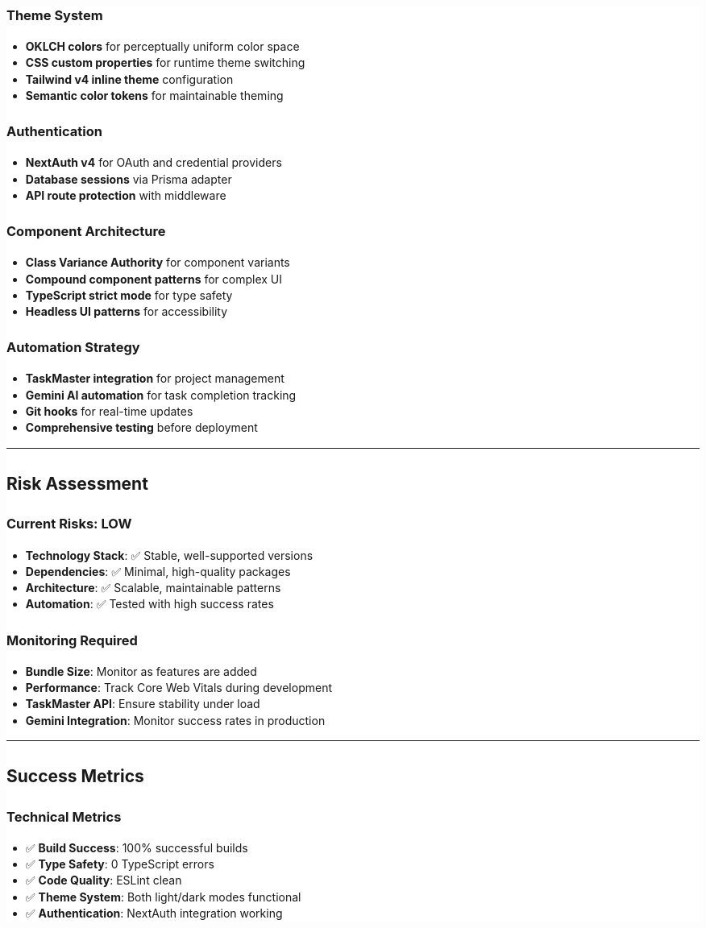 ### **Theme System**
- **OKLCH colors** for perceptually uniform color space
- **CSS custom properties** for runtime theme switching
- **Tailwind v4 inline theme** configuration
- **Semantic color tokens** for maintainable theming

### **Authentication**
- **NextAuth v4** for OAuth and credential providers
- **Database sessions** via Prisma adapter
- **API route protection** with middleware

### **Component Architecture**
- **Class Variance Authority** for component variants
- **Compound component patterns** for complex UI
- **TypeScript strict mode** for type safety
- **Headless UI patterns** for accessibility

### **Automation Strategy**
- **TaskMaster integration** for project management
- **Gemini AI automation** for task completion tracking
- **Git hooks** for real-time updates
- **Comprehensive testing** before deployment

---

## Risk Assessment

### **Current Risks: LOW**

- **Technology Stack**: ✅ Stable, well-supported versions
- **Dependencies**: ✅ Minimal, high-quality packages
- **Architecture**: ✅ Scalable, maintainable patterns
- **Automation**: ✅ Tested with high success rates

### **Monitoring Required**

- **Bundle Size**: Monitor as features are added
- **Performance**: Track Core Web Vitals during development
- **TaskMaster API**: Ensure stability under load
- **Gemini Integration**: Monitor success rates in production

---

## Success Metrics

### **Technical Metrics**
- ✅ **Build Success**: 100% successful builds
- ✅ **Type Safety**: 0 TypeScript errors
- ✅ **Code Quality**: ESLint clean
- ✅ **Theme System**: Both light/dark modes functional
- ✅ **Authentication**: NextAuth integration working
